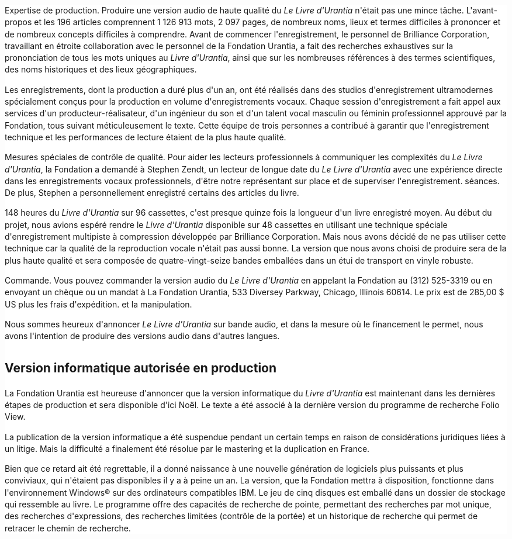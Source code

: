 Expertise de production. Produire une version audio de haute qualité du _Le Livre d'Urantia_ n'était pas une mince tâche. L'avant-propos et les 196 articles comprennent 1 126 913 mots, 2 097 pages, de nombreux noms, lieux et termes difficiles à prononcer et de nombreux concepts difficiles à comprendre. Avant de commencer l'enregistrement, le personnel de Brilliance Corporation, travaillant en étroite collaboration avec le personnel de la Fondation Urantia, a fait des recherches exhaustives sur la prononciation de tous les mots uniques au _Livre d'Urantia_, ainsi que sur les nombreuses références à des termes scientifiques, des noms historiques et des lieux géographiques.

Les enregistrements, dont la production a duré plus d'un an, ont été réalisés dans des studios d'enregistrement ultramodernes spécialement conçus pour la production en volume d'enregistrements vocaux. Chaque session d'enregistrement a fait appel aux services d'un producteur-réalisateur, d'un ingénieur du son et d'un talent vocal masculin ou féminin professionnel approuvé par la Fondation, tous suivant méticuleusement le texte. Cette équipe de trois personnes a contribué à garantir que l'enregistrement technique et les performances de lecture étaient de la plus haute qualité.

Mesures spéciales de contrôle de qualité. Pour aider les lecteurs professionnels à communiquer les complexités du _Le Livre d'Urantia_, la Fondation a demandé à Stephen Zendt, un lecteur de longue date du _Le Livre d'Urantia_ avec une expérience directe dans les enregistrements vocaux professionnels, d'être notre représentant sur place et de superviser l'enregistrement. séances. De plus, Stephen a personnellement enregistré certains des articles du livre.

148 heures du _Livre d'Urantia_ sur 96 cassettes, c'est presque quinze fois la longueur d'un livre enregistré moyen. Au début du projet, nous avions espéré rendre le _Livre d'Urantia_ disponible sur 48 cassettes en utilisant une technique spéciale d'enregistrement multipiste à compression développée par Brilliance Corporation. Mais nous avons décidé de ne pas utiliser cette technique car la qualité de la reproduction vocale n'était pas aussi bonne. La version que nous avons choisi de produire sera de la plus haute qualité et sera composée de quatre-vingt-seize bandes emballées dans un étui de transport en vinyle robuste.

Commande. Vous pouvez commander la version audio du _Le Livre d'Urantia_ en appelant la Fondation au (312) 525-3319 ou en envoyant un chèque ou un mandat à La Fondation Urantia, 533 Diversey Parkway, Chicago, Illinois 60614. Le prix est de 285,00 $ US plus les frais d'expédition. et la manipulation.

Nous sommes heureux d'annoncer _Le Livre d'Urantia_ sur bande audio, et dans la mesure où le financement le permet, nous avons l'intention de produire des versions audio dans d'autres langues.

## Version informatique autorisée en production

La Fondation Urantia est heureuse d'annoncer que la version informatique du _Livre d'Urantia_ est maintenant dans les dernières étapes de production et sera disponible d'ici Noël. Le texte a été associé à la dernière version du programme de recherche Folio View.

La publication de la version informatique a été suspendue pendant un certain temps en raison de considérations juridiques liées à un litige. Mais la difficulté a finalement été résolue par le mastering et la duplication en France.

Bien que ce retard ait été regrettable, il a donné naissance à une nouvelle génération de logiciels plus puissants et plus conviviaux, qui n'étaient pas disponibles il y a à peine un an. La version, que la Fondation mettra à disposition, fonctionne dans l'environnement Windows® sur des ordinateurs compatibles IBM. Le jeu de cinq disques est emballé dans un dossier de stockage qui ressemble au livre. Le programme offre des capacités de recherche de pointe, permettant des recherches par mot unique, des recherches d'expressions, des recherches limitées (contrôle de la portée) et un historique de recherche qui permet de retracer le chemin de recherche.
